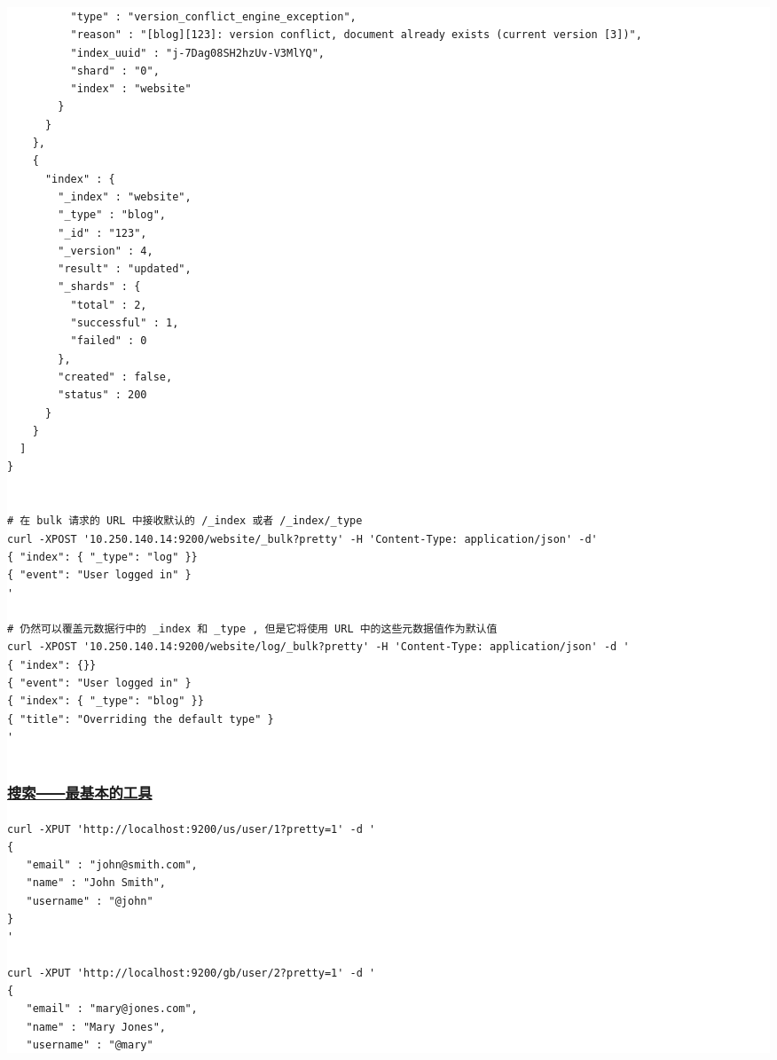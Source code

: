```shell
          "type" : "version_conflict_engine_exception",
          "reason" : "[blog][123]: version conflict, document already exists (current version [3])",
          "index_uuid" : "j-7Dag08SH2hzUv-V3MlYQ",
          "shard" : "0",
          "index" : "website"
        }
      }
    },
    {
      "index" : {
        "_index" : "website",
        "_type" : "blog",
        "_id" : "123",
        "_version" : 4,
        "result" : "updated",
        "_shards" : {
          "total" : 2,
          "successful" : 1,
          "failed" : 0
        },
        "created" : false,
        "status" : 200
      }
    }
  ]
}


# 在 bulk 请求的 URL 中接收默认的 /_index 或者 /_index/_type
curl -XPOST '10.250.140.14:9200/website/_bulk?pretty' -H 'Content-Type: application/json' -d'
{ "index": { "_type": "log" }}
{ "event": "User logged in" }
'

# 仍然可以覆盖元数据行中的 _index 和 _type , 但是它将使用 URL 中的这些元数据值作为默认值
curl -XPOST '10.250.140.14:9200/website/log/_bulk?pretty' -H 'Content-Type: application/json' -d '
{ "index": {}}
{ "event": "User logged in" }
{ "index": { "_type": "blog" }}
{ "title": "Overriding the default type" }
'


```

### [搜索——最基本的工具](https://www.elastic.co/guide/cn/elasticsearch/guide/current/search.html)

```shell
curl -XPUT 'http://localhost:9200/us/user/1?pretty=1' -d '
{
   "email" : "john@smith.com",
   "name" : "John Smith",
   "username" : "@john"
}
'

curl -XPUT 'http://localhost:9200/gb/user/2?pretty=1' -d '
{
   "email" : "mary@jones.com",
   "name" : "Mary Jones",
   "username" : "@mary"
```